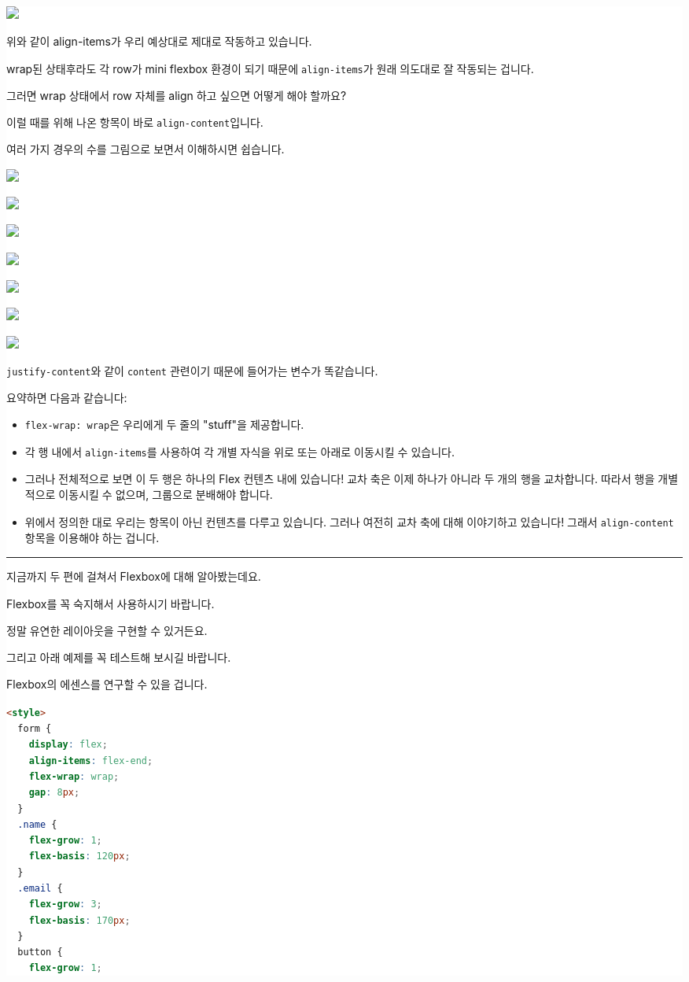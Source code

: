 ![](https://blogger.googleusercontent.com/img/a/AVvXsEgTgyw9go4lrnDSoLdIwPoFY-TPtEicDINMlyqbv6Y1hG-vfwHqYA1-47XqlsI4Npuzq99LpLrFTIXxgBqf1baiwpBQA_16u8EOEl4XqM_j89-80pY5oAQew6WIMnLbeamuWCdUFoa6DXsuBvQy2pDrk_FI2DGrx8n0476O5qn_g28rotmWqd9pUYKvbOM)

위와 같이 align-items가 우리 예상대로 제대로 작동하고 있습니다.

wrap된 상태후라도 각 row가 mini flexbox 환경이 되기 때문에 `align-items`가 원래 의도대로 잘 작동되는 겁니다.

그러면 wrap 상태에서 row 자체를 align 하고 싶으면 어떻게 해야 할까요?

이럴 때를 위해 나온 항목이 바로 `align-content`입니다.

여러 가지 경우의 수를 그림으로 보면서 이해하시면 쉽습니다.

![](https://blogger.googleusercontent.com/img/a/AVvXsEi2zts-S2qwHUHxU0DkLPB4DHYRO-FcUX8hCiplL981n70JlhRyswOucKlVCSjX90Uy_Ia_GO0GqQ_kz_WzT27p-Oy_MnFagF3R54PbFtjDbhAF-lnuGE9HceXTHQ703LzicMOyl-aU4kEeX37jQhN6IIszz3j7g2FgutZAec9ATAeMtkFnvQYYcw1biSQ)

![](https://blogger.googleusercontent.com/img/a/AVvXsEi0m_Oh72F0Ww1KWPkoue71HeejDfgfD2vt1anpFHLKpvQfZF5-2pYJ1Pg0ciXj2o5J5DMNKlO13xXoPMbE72gGAmo8ZW8qH7gJxFfFosNpmna9h1HNBqO_Bnvt9hsf-I15ZK6eMgmdLDPixRWqc20YiW7ENVZyswmCRamL1v3DXIBiKjwG4vJSYjUtV0s)

![](https://blogger.googleusercontent.com/img/a/AVvXsEjtb5iQ2P2MM3_A4ZnLCO8ja2uxU9GMzapjj66nQXvaWf8uTYZnrnWpxppkWrQ6WmZtU3Zti5PG8ZkALvQXoPp1OOeApQZpbprgNlz_5fP62WWmf2PoD5Us8rCIx2i0uiiHZvzyDdGqkxPQzGOmDVg_OIzQdYH1-E8R-j3suBp2PJbFb5e-infH1kzqSWw)

![](https://blogger.googleusercontent.com/img/a/AVvXsEj1CWZodUkTL3yzJQNDnBjktizc70_Gajyv_oGChrjqMJqfyP-5uh3JLSUka7fhQOBLGJ8aWIjgcRWMfbMYptEQfcw2lkCvRh_5sWoBqwNEE99JO1memH3bhscnQA0DhQiGb9BLxjmNp-g4WAsht2U-E1c3CGxcYxRTdNl5brMcFh15qQ-rjPKHOj_LoZ0)

![](https://blogger.googleusercontent.com/img/a/AVvXsEiKqOD1kRPX4W5EjnjFfqQz1Yf9fo3b48kx5L-ffjgEgnCfZm4AljaBwePE_igfsDw9HGHU5kLNnTKyOnluoh72AcqvfOOgP0VJ4rk6z0JSulnU-9ktxdTVGh4ZtJlo9sE3Hx97fT4trttTclOL2CvU-5IG_JKVeTvNFqLf4egoS1yw7qd7NIYGampAoNg)

![](https://blogger.googleusercontent.com/img/a/AVvXsEgvp5W977H3boXfHpq1c-vmk6DZ3hcs_RH15Yl507yutgvWEXcOiWfBvnUU70AoDMmOmr05riTPVXQE4zT0uAr6uXAjER9IHBFkkngdj7qJq165HXn7Lu0o-N6GpiFLXn_VTG1p7kLiJXuWslF_-tUQS_3vTkORFitDUEz2p7Rh-miyMCdpn9U_7AplN0g)

![](https://blogger.googleusercontent.com/img/a/AVvXsEirmt8urfeiEFfX_QY7g3Fzfk7mZ8uAdAK8pJ2zBeLxg_Yvf0Snv-14_tSnwNCQRm4X1Q6ZtdNHhk8lMzIo49aAsQgtYvS6jShgUPo_Y4SuCuRGWJ0S8prWzdh4OVqvYSqz4yekDx9tP9wtesq9E3DYeJZAuHtcy9OeAVVZokAWemjUVv8rMAYtae3ZhUk)

`justify-content`와 같이 `content` 관련이기 때문에 들어가는 변수가 똑같습니다.

요약하면 다음과 같습니다:

- `flex-wrap: wrap`은 우리에게 두 줄의 "stuff"을 제공합니다.

- 각 행 내에서 `align-items`를 사용하여 각 개별 자식을 위로 또는 아래로 이동시킬 수 있습니다.

- 그러나 전체적으로 보면 이 두 행은 하나의 Flex 컨텐츠 내에 있습니다! 교차 축은 이제 하나가 아니라 두 개의 행을 교차합니다. 따라서 행을 개별적으로 이동시킬 수 없으며, 그룹으로 분배해야 합니다.

- 위에서 정의한 대로 우리는 항목이 아닌 컨텐츠를 다루고 있습니다. 그러나 여전히 교차 축에 대해 이야기하고 있습니다! 그래서 `align-content` 항목을 이용해야 하는 겁니다.

---

지금까지 두 편에 걸쳐서 Flexbox에 대해 알아봤는데요.

Flexbox를 꼭 숙지해서 사용하시기 바랍니다.

정말 유연한 레이아웃을 구현할 수 있거든요.

그리고 아래 예제를 꼭 테스트해 보시길 바랍니다.

Flexbox의 에센스를 연구할 수 있을 겁니다.

```html
<style>
  form {
    display: flex;
    align-items: flex-end;
    flex-wrap: wrap;
    gap: 8px;
  }
  .name {
    flex-grow: 1;
    flex-basis: 120px;
  }
  .email {
    flex-grow: 3;
    flex-basis: 170px;
  }
  button {
    flex-grow: 1;
```